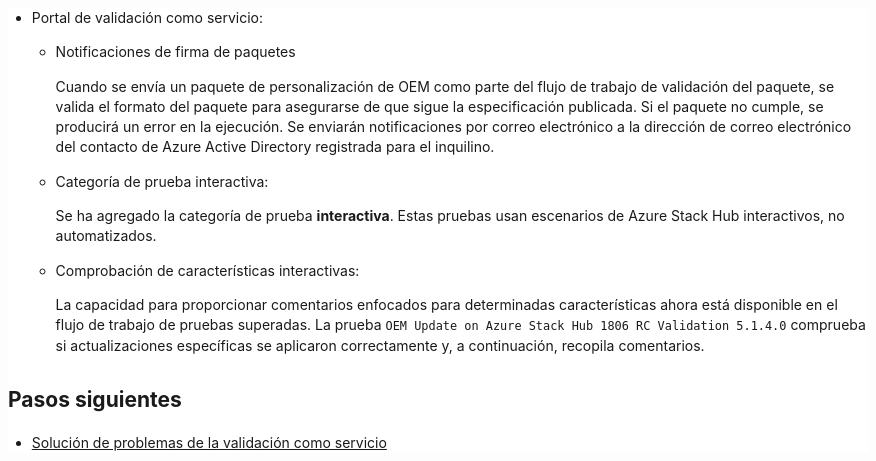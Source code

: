 - Portal de validación como servicio:

  - Notificaciones de firma de paquetes

    Cuando se envía un paquete de personalización de OEM como parte del flujo de trabajo de validación del paquete, se valida el formato del paquete para asegurarse de que sigue la especificación publicada. Si el paquete no cumple, se producirá un error en la ejecución. Se enviarán notificaciones por correo electrónico a la dirección de correo electrónico del contacto de Azure Active Directory registrada para el inquilino.

  - Categoría de prueba interactiva:

    Se ha agregado la categoría de prueba **interactiva**. Estas pruebas usan escenarios de Azure Stack Hub interactivos, no automatizados.

  - Comprobación de características interactivas:

    La capacidad para proporcionar comentarios enfocados para determinadas características ahora está disponible en el flujo de trabajo de pruebas superadas. La prueba `OEM Update on Azure Stack Hub 1806 RC Validation 5.1.4.0` comprueba si actualizaciones específicas se aplicaron correctamente y, a continuación, recopila comentarios.

## <a name="next-steps"></a>Pasos siguientes

- [Solución de problemas de la validación como servicio](azure-stack-vaas-troubleshoot.md)
